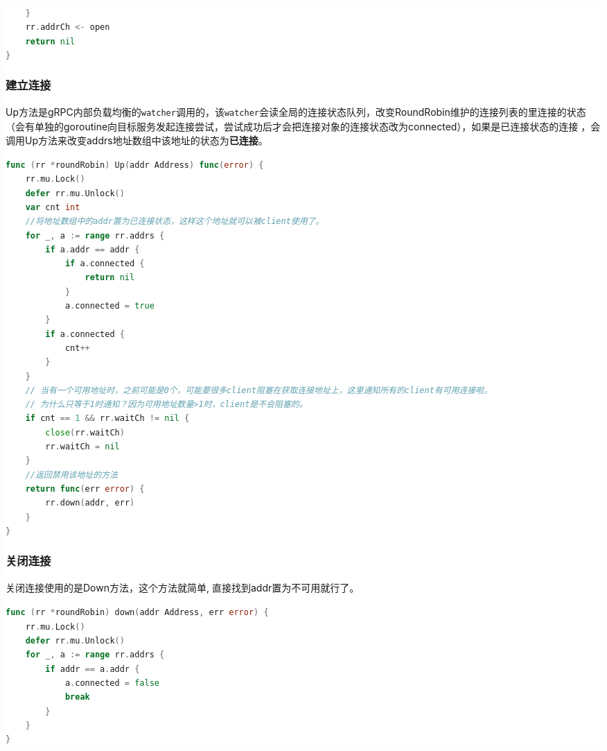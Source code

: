 ```go
    }
    rr.addrCh <- open
    return nil
}
```

### 建立连接

Up方法是gRPC内部负载均衡的`watcher`调用的，该`watcher`会读全局的连接状态队列，改变RoundRobin维护的连接列表的里连接的状态 （会有单独的goroutine向目标服务发起连接尝试，尝试成功后才会把连接对象的连接状态改为connected），如果是已连接状态的连接 ，会调用Up方法来改变addrs地址数组中该地址的状态为**已连接**。

```go
func (rr *roundRobin) Up(addr Address) func(error) {
    rr.mu.Lock()
    defer rr.mu.Unlock()
    var cnt int
    //将地址数组中的addr置为已连接状态，这样这个地址就可以被client使用了。
    for _, a := range rr.addrs {
        if a.addr == addr {
            if a.connected {
                return nil
            }
            a.connected = true
        }
        if a.connected {
            cnt++
        }
    }
    // 当有一个可用地址时，之前可能是0个，可能要很多client阻塞在获取连接地址上，这里通知所有的client有可用连接啦。
    // 为什么只等于1时通知？因为可用地址数量>1时，client是不会阻塞的。
    if cnt == 1 && rr.waitCh != nil {
        close(rr.waitCh)
        rr.waitCh = nil
    }
    //返回禁用该地址的方法
    return func(err error) {
        rr.down(addr, err)
    }
}
```

### 关闭连接

关闭连接使用的是Down方法，这个方法就简单, 直接找到addr置为不可用就行了。

```go
func (rr *roundRobin) down(addr Address, err error) {
    rr.mu.Lock()
    defer rr.mu.Unlock()
    for _, a := range rr.addrs {
        if addr == a.addr {
            a.connected = false
            break
        }
    }
}
```
